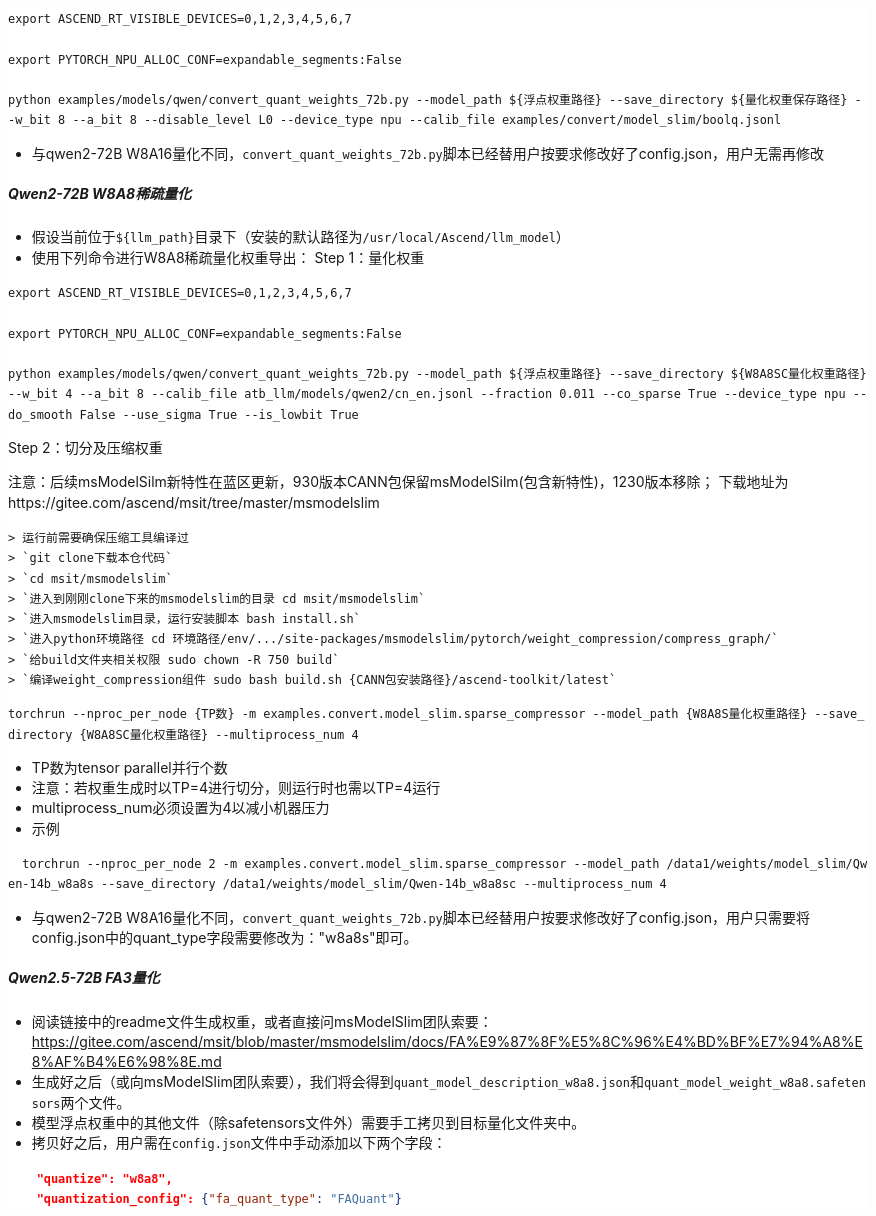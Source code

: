```shell
export ASCEND_RT_VISIBLE_DEVICES=0,1,2,3,4,5,6,7

export PYTORCH_NPU_ALLOC_CONF=expandable_segments:False

python examples/models/qwen/convert_quant_weights_72b.py --model_path ${浮点权重路径} --save_directory ${量化权重保存路径} --w_bit 8 --a_bit 8 --disable_level L0 --device_type npu --calib_file examples/convert/model_slim/boolq.jsonl
```
- 与qwen2-72B W8A16量化不同，`convert_quant_weights_72b.py`脚本已经替用户按要求修改好了config.json，用户无需再修改
##### Qwen2-72B W8A8稀疏量化
- 假设当前位于`${llm_path}`目录下（安装的默认路径为`/usr/local/Ascend/llm_model`）
- 使用下列命令进行W8A8稀疏量化权重导出：
Step 1：量化权重
```shell
export ASCEND_RT_VISIBLE_DEVICES=0,1,2,3,4,5,6,7

export PYTORCH_NPU_ALLOC_CONF=expandable_segments:False

python examples/models/qwen/convert_quant_weights_72b.py --model_path ${浮点权重路径} --save_directory ${W8A8SC量化权重路径} --w_bit 4 --a_bit 8 --calib_file atb_llm/models/qwen2/cn_en.jsonl --fraction 0.011 --co_sparse True --device_type npu --do_smooth False --use_sigma True --is_lowbit True
```
Step 2：切分及压缩权重

注意：后续msModelSilm新特性在蓝区更新，930版本CANN包保留msModelSilm(包含新特性)，1230版本移除；
    下载地址为https://gitee.com/ascend/msit/tree/master/msmodelslim

    > 运行前需要确保压缩工具编译过
    > `git clone下载本仓代码`
    > `cd msit/msmodelslim`
    > `进入到刚刚clone下来的msmodelslim的目录 cd msit/msmodelslim`
    > `进入msmodelslim目录，运行安装脚本 bash install.sh`
    > `进入python环境路径 cd 环境路径/env/.../site-packages/msmodelslim/pytorch/weight_compression/compress_graph/`
    > `给build文件夹相关权限 sudo chown -R 750 build`
    > `编译weight_compression组件 sudo bash build.sh {CANN包安装路径}/ascend-toolkit/latest`

```shell
torchrun --nproc_per_node {TP数} -m examples.convert.model_slim.sparse_compressor --model_path {W8A8S量化权重路径} --save_directory {W8A8SC量化权重路径} --multiprocess_num 4
```
- TP数为tensor parallel并行个数
- 注意：若权重生成时以TP=4进行切分，则运行时也需以TP=4运行
- multiprocess_num必须设置为4以减小机器压力
- 示例
```shell
  torchrun --nproc_per_node 2 -m examples.convert.model_slim.sparse_compressor --model_path /data1/weights/model_slim/Qwen-14b_w8a8s --save_directory /data1/weights/model_slim/Qwen-14b_w8a8sc --multiprocess_num 4
```
- 与qwen2-72B W8A16量化不同，`convert_quant_weights_72b.py`脚本已经替用户按要求修改好了config.json，用户只需要将config.json中的quant_type字段需要修改为："w8a8s"即可。
##### Qwen2.5-72B FA3量化
- 阅读链接中的readme文件生成权重，或者直接问msModelSlim团队索要：
https://gitee.com/ascend/msit/blob/master/msmodelslim/docs/FA%E9%87%8F%E5%8C%96%E4%BD%BF%E7%94%A8%E8%AF%B4%E6%98%8E.md
- 生成好之后（或向msModelSlim团队索要），我们将会得到`quant_model_description_w8a8.json`和`quant_model_weight_w8a8.safetensors`两个文件。
- 模型浮点权重中的其他文件（除safetensors文件外）需要手工拷贝到目标量化文件夹中。
- 拷贝好之后，用户需在`config.json`文件中手动添加以下两个字段：
```json
    "quantize": "w8a8",
    "quantization_config": {"fa_quant_type": "FAQuant"}
```
